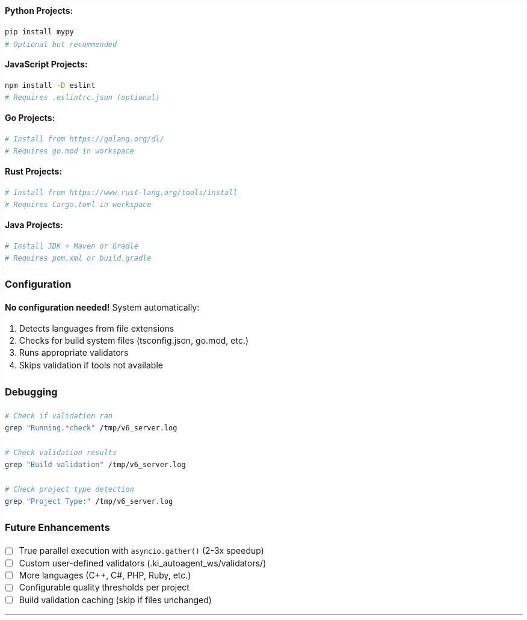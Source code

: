 **Python Projects:**
```bash
pip install mypy
# Optional but recommended
```

**JavaScript Projects:**
```bash
npm install -D eslint
# Requires .eslintrc.json (optional)
```

**Go Projects:**
```bash
# Install from https://golang.org/dl/
# Requires go.mod in workspace
```

**Rust Projects:**
```bash
# Install from https://www.rust-lang.org/tools/install
# Requires Cargo.toml in workspace
```

**Java Projects:**
```bash
# Install JDK + Maven or Gradle
# Requires pom.xml or build.gradle
```

### Configuration

**No configuration needed!** System automatically:
1. Detects languages from file extensions
2. Checks for build system files (tsconfig.json, go.mod, etc.)
3. Runs appropriate validators
4. Skips validation if tools not available

### Debugging

```bash
# Check if validation ran
grep "Running.*check" /tmp/v6_server.log

# Check validation results
grep "Build validation" /tmp/v6_server.log

# Check project type detection
grep "Project Type:" /tmp/v6_server.log
```

### Future Enhancements

- [ ] True parallel execution with `asyncio.gather()` (2-3x speedup)
- [ ] Custom user-defined validators (.ki_autoagent_ws/validators/)
- [ ] More languages (C++, C#, PHP, Ruby, etc.)
- [ ] Configurable quality thresholds per project
- [ ] Build validation caching (skip if files unchanged)

---